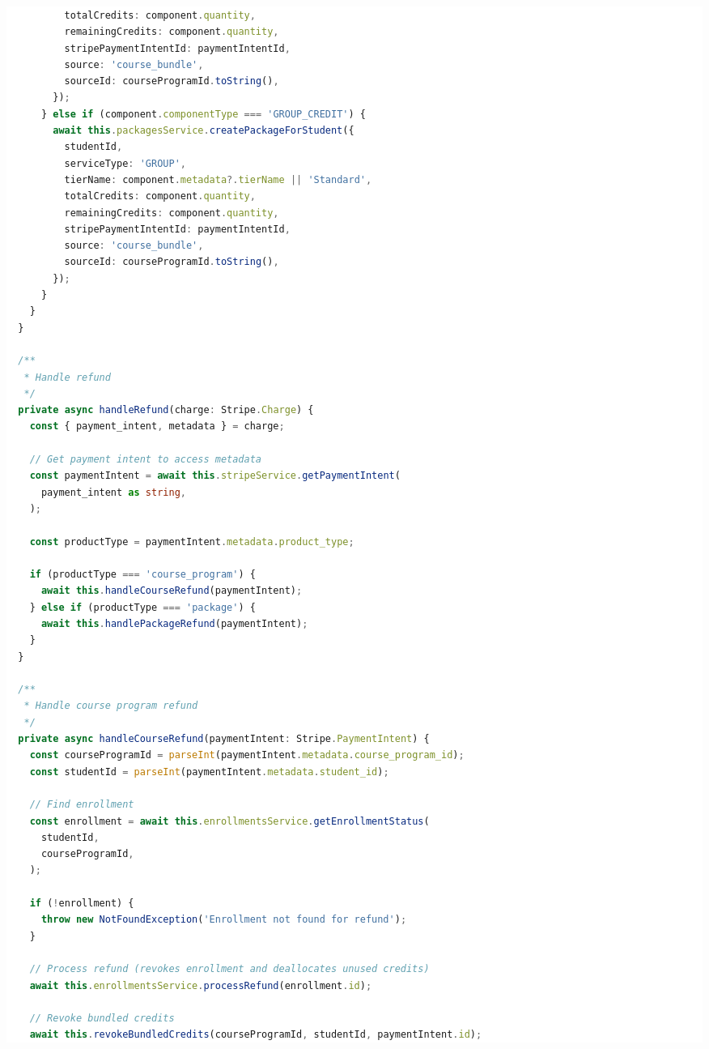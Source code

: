 ```typescript
          totalCredits: component.quantity,
          remainingCredits: component.quantity,
          stripePaymentIntentId: paymentIntentId,
          source: 'course_bundle',
          sourceId: courseProgramId.toString(),
        });
      } else if (component.componentType === 'GROUP_CREDIT') {
        await this.packagesService.createPackageForStudent({
          studentId,
          serviceType: 'GROUP',
          tierName: component.metadata?.tierName || 'Standard',
          totalCredits: component.quantity,
          remainingCredits: component.quantity,
          stripePaymentIntentId: paymentIntentId,
          source: 'course_bundle',
          sourceId: courseProgramId.toString(),
        });
      }
    }
  }

  /**
   * Handle refund
   */
  private async handleRefund(charge: Stripe.Charge) {
    const { payment_intent, metadata } = charge;

    // Get payment intent to access metadata
    const paymentIntent = await this.stripeService.getPaymentIntent(
      payment_intent as string,
    );

    const productType = paymentIntent.metadata.product_type;

    if (productType === 'course_program') {
      await this.handleCourseRefund(paymentIntent);
    } else if (productType === 'package') {
      await this.handlePackageRefund(paymentIntent);
    }
  }

  /**
   * Handle course program refund
   */
  private async handleCourseRefund(paymentIntent: Stripe.PaymentIntent) {
    const courseProgramId = parseInt(paymentIntent.metadata.course_program_id);
    const studentId = parseInt(paymentIntent.metadata.student_id);

    // Find enrollment
    const enrollment = await this.enrollmentsService.getEnrollmentStatus(
      studentId,
      courseProgramId,
    );

    if (!enrollment) {
      throw new NotFoundException('Enrollment not found for refund');
    }

    // Process refund (revokes enrollment and deallocates unused credits)
    await this.enrollmentsService.processRefund(enrollment.id);

    // Revoke bundled credits
    await this.revokeBundledCredits(courseProgramId, studentId, paymentIntent.id);
```